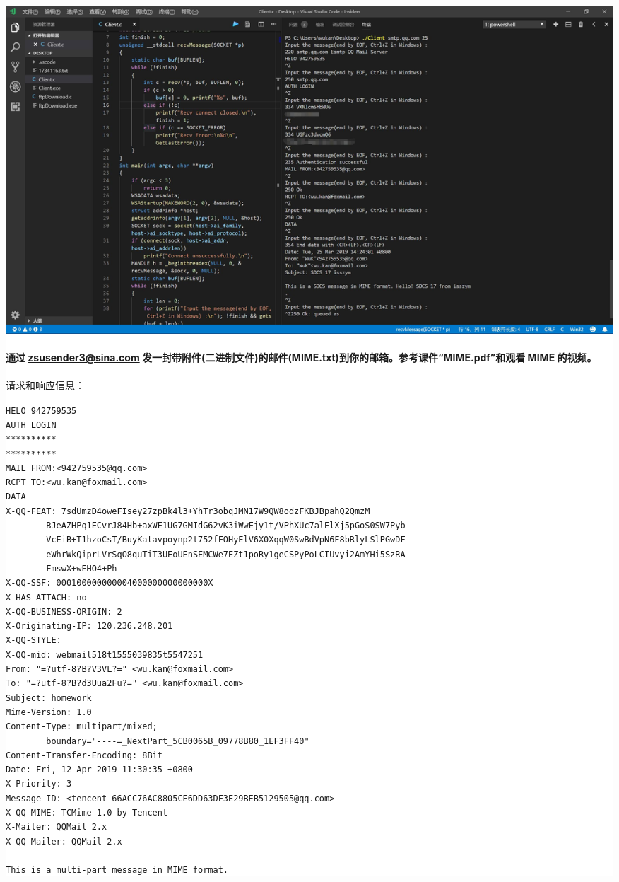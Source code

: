 ![图片描述](/assets/image/2019-04-01-14.jpg)

#### 通过 zsusender3@sina.com 发一封带附件(二进制文件)的邮件(MIME.txt)到你的邮箱。参考课件“MIME.pdf”和观看 MIME 的视频。

请求和响应信息：

```stmp
HELO 942759535
AUTH LOGIN
**********
**********
MAIL FROM:<942759535@qq.com>
RCPT TO:<wu.kan@foxmail.com>
DATA
X-QQ-FEAT: 7sdUmzD4oweFIsey27zpBk4l3+YhTr3obqJMN17W9QW8odzFKBJBpahQ2QmzM
        BJeAZHPq1ECvrJ84Hb+axWE1UG7GMIdG62vK3iWwEjy1t/VPhXUc7alElXj5pGoS0SW7Pyb
        VcEiB+T1hzoCsT/BuyKatavpoynp2t752fFOHyElV6X0XqqW0SwBdVpN6F8bRlyLSlPGwDF
        eWhrWkQiprLVrSqO8quTiT3UEoUEnSEMCWe7EZt1poRy1geCSPyPoLCIUvyi2AmYHi5SzRA
        FmswX+wEHO4+Ph
X-QQ-SSF: 000100000000004000000000000000X
X-HAS-ATTACH: no
X-QQ-BUSINESS-ORIGIN: 2
X-Originating-IP: 120.236.248.201
X-QQ-STYLE:
X-QQ-mid: webmail518t1555039835t5547251
From: "=?utf-8?B?V3VL?=" <wu.kan@foxmail.com>
To: "=?utf-8?B?d3Uua2Fu?=" <wu.kan@foxmail.com>
Subject: homework
Mime-Version: 1.0
Content-Type: multipart/mixed;
        boundary="----=_NextPart_5CB0065B_09778B80_1EF3FF40"
Content-Transfer-Encoding: 8Bit
Date: Fri, 12 Apr 2019 11:30:35 +0800
X-Priority: 3
Message-ID: <tencent_66ACC76AC8805CE6DD63DF3E29BEB5129505@qq.com>
X-QQ-MIME: TCMime 1.0 by Tencent
X-Mailer: QQMail 2.x
X-QQ-Mailer: QQMail 2.x

This is a multi-part message in MIME format.
```